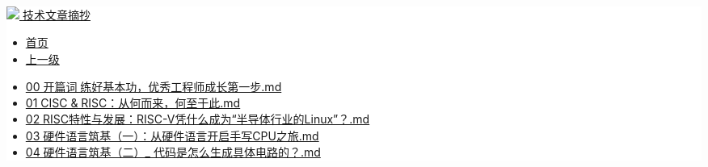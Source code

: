 <!DOCTYPE html>

<html xmlns="http://www.w3.org/1999/xhtml">
<head>
<head>
<meta content="text/html; charset=utf-8" http-equiv="Content-Type"/>
<meta content="width=device-width, initial-scale=1, maximum-scale=1.0, user-scalable=no" name="viewport"/>
<meta content="zh-cn" http-equiv="content-language"/>
<meta content="02 RISC特性与发展：RISC-V凭什么成为“半导体行业的Linux”？" name="description"/>
<link href="/static/favicon.png" rel="icon"/>
<title>02 RISC特性与发展：RISC-V凭什么成为“半导体行业的Linux”？ </title>
<link href="/static/index.css" rel="stylesheet"/>
<link href="/static/highlight.min.css" rel="stylesheet"/>
<script src="/static/highlight.min.js"></script>
<meta content="Hexo 4.2.0" name="generator"/>

</head>
<body>
<div class="book-container">
<div class="book-sidebar">
<div class="book-brand">
<a href="/">
<img src="/static/favicon.png"/>
<span>技术文章摘抄</span>
</a>
</div>
<div class="book-menu uncollapsible">
<ul class="uncollapsible">
<li><a class="current-tab" href="/">首页</a></li>
<li><a href="../">上一级</a></li>
</ul>
<ul class="uncollapsible">
<li>
<a class="menu-item" href="/%e4%b8%93%e6%a0%8f/%e8%ae%a1%e7%ae%97%e6%9c%ba%e5%9f%ba%e7%a1%80%e5%ae%9e%e6%88%98%e8%af%be/00%20%e5%bc%80%e7%af%87%e8%af%8d%20%e7%bb%83%e5%a5%bd%e5%9f%ba%e6%9c%ac%e5%8a%9f%ef%bc%8c%e4%bc%98%e7%a7%80%e5%b7%a5%e7%a8%8b%e5%b8%88%e6%88%90%e9%95%bf%e7%ac%ac%e4%b8%80%e6%ad%a5.md" id="00 开篇词 练好基本功，优秀工程师成长第一步.md">00 开篇词 练好基本功，优秀工程师成长第一步.md</a>
</li>
<li>
<a class="menu-item" href="/%e4%b8%93%e6%a0%8f/%e8%ae%a1%e7%ae%97%e6%9c%ba%e5%9f%ba%e7%a1%80%e5%ae%9e%e6%88%98%e8%af%be/01%20CISC%20&amp;%20RISC%ef%bc%9a%e4%bb%8e%e4%bd%95%e8%80%8c%e6%9d%a5%ef%bc%8c%e4%bd%95%e8%87%b3%e4%ba%8e%e6%ad%a4.md" id="01 CISC &amp; RISC：从何而来，何至于此.md">01 CISC &amp; RISC：从何而来，何至于此.md</a>
</li>
<li>
<a class="menu-item" href="/%e4%b8%93%e6%a0%8f/%e8%ae%a1%e7%ae%97%e6%9c%ba%e5%9f%ba%e7%a1%80%e5%ae%9e%e6%88%98%e8%af%be/02%20RISC%e7%89%b9%e6%80%a7%e4%b8%8e%e5%8f%91%e5%b1%95%ef%bc%9aRISC-V%e5%87%ad%e4%bb%80%e4%b9%88%e6%88%90%e4%b8%ba%e2%80%9c%e5%8d%8a%e5%af%bc%e4%bd%93%e8%a1%8c%e4%b8%9a%e7%9a%84Linux%e2%80%9d%ef%bc%9f.md" id="02 RISC特性与发展：RISC-V凭什么成为“半导体行业的Linux”？.md">02 RISC特性与发展：RISC-V凭什么成为“半导体行业的Linux”？.md</a>
</li>
<li>
<a class="menu-item" href="/%e4%b8%93%e6%a0%8f/%e8%ae%a1%e7%ae%97%e6%9c%ba%e5%9f%ba%e7%a1%80%e5%ae%9e%e6%88%98%e8%af%be/03%20%e7%a1%ac%e4%bb%b6%e8%af%ad%e8%a8%80%e7%ad%91%e5%9f%ba%ef%bc%88%e4%b8%80%ef%bc%89%ef%bc%9a%e4%bb%8e%e7%a1%ac%e4%bb%b6%e8%af%ad%e8%a8%80%e5%bc%80%e5%90%af%e6%89%8b%e5%86%99CPU%e4%b9%8b%e6%97%85.md" id="03 硬件语言筑基（一）：从硬件语言开启手写CPU之旅.md">03 硬件语言筑基（一）：从硬件语言开启手写CPU之旅.md</a>
</li>
<li>
<a class="menu-item" href="/%e4%b8%93%e6%a0%8f/%e8%ae%a1%e7%ae%97%e6%9c%ba%e5%9f%ba%e7%a1%80%e5%ae%9e%e6%88%98%e8%af%be/04%20%e7%a1%ac%e4%bb%b6%e8%af%ad%e8%a8%80%e7%ad%91%e5%9f%ba%ef%bc%88%e4%ba%8c%ef%bc%89_%20%e4%bb%a3%e7%a0%81%e6%98%af%e6%80%8e%e4%b9%88%e7%94%9f%e6%88%90%e5%85%b7%e4%bd%93%e7%94%b5%e8%b7%af%e7%9a%84%ef%bc%9f.md" id="04 硬件语言筑基（二）_ 代码是怎么生成具体电路的？.md">04 硬件语言筑基（二）_ 代码是怎么生成具体电路的？.md</a>